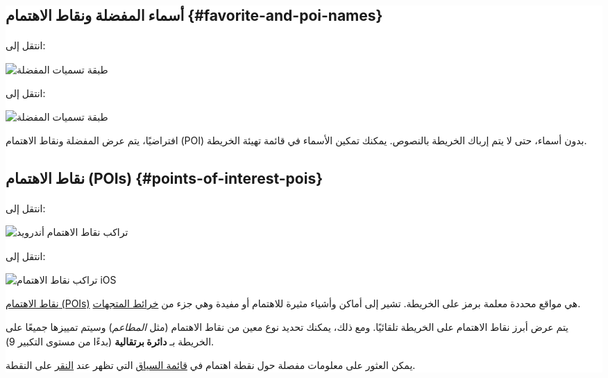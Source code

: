 
## أسماء المفضلة ونقاط الاهتمام {#favorite-and-poi-names}

<Tabs groupId="operating-systems" queryString="operating-systems">

<TabItem value="android" label="أندرويد">

انتقل إلى: *<Translate android="true" ids="shared_string_menu,configure_map,layer_amenity_label"/>*

![طبقة تسميات المفضلة](@site/static/img/map/favorite_labels_layer.png)  

</TabItem>

<TabItem value="ios" label="iOS">

انتقل إلى: *<Translate ios="true" ids="shared_string_menu,configure_map,layer_amenity_label"/>*

![طبقة تسميات المفضلة](@site/static/img/map/favorite_labels_layer.png)  

</TabItem>

</Tabs>

افتراضيًا، يتم عرض المفضلة ونقاط الاهتمام (POI) بدون أسماء، حتى لا يتم إرباك الخريطة بالنصوص. يمكنك تمكين الأسماء في قائمة تهيئة الخريطة.  


## نقاط الاهتمام (POIs) {#points-of-interest-pois}

<Tabs groupId="operating-systems" queryString="operating-systems">

<TabItem value="android" label="أندرويد">  

انتقل إلى: *<Translate android="true" ids="shared_string_menu,configure_map,layer_poi"/>*

![تراكب نقاط الاهتمام أندرويد](@site/static/img/map/poi_overlay_android.png)

</TabItem>

<TabItem value="ios" label="iOS">  

انتقل إلى: *<Translate ios="true" ids="shared_string_menu,configure_map,poi_overlay"/>*

![تراكب نقاط الاهتمام iOS](@site/static/img/map/poi_overlay_ios.png)  

</TabItem>

</Tabs>

[نقاط الاهتمام (POIs)](https://wiki.openstreetmap.org/wiki/Points_of_interest) هي مواقع محددة معلمة برمز على الخريطة. تشير إلى أماكن وأشياء مثيرة للاهتمام أو مفيدة وهي جزء من [خرائط المتجهات](../map/vector-maps.md).  

يتم عرض أبرز نقاط الاهتمام على الخريطة تلقائيًا. ومع ذلك، يمكنك تحديد نوع معين من نقاط الاهتمام (مثل *المطاعم*) وسيتم تمييزها جميعًا على الخريطة بـ **دائرة برتقالية** (بدءًا من مستوى التكبير 9).  

يمكن العثور على معلومات مفصلة حول نقطة اهتمام في [قائمة السياق](../map/map-context-menu.md) التي تظهر عند [النقر](../map/map-context-menu.md#select-an-object-single-tap) على النقطة.  

